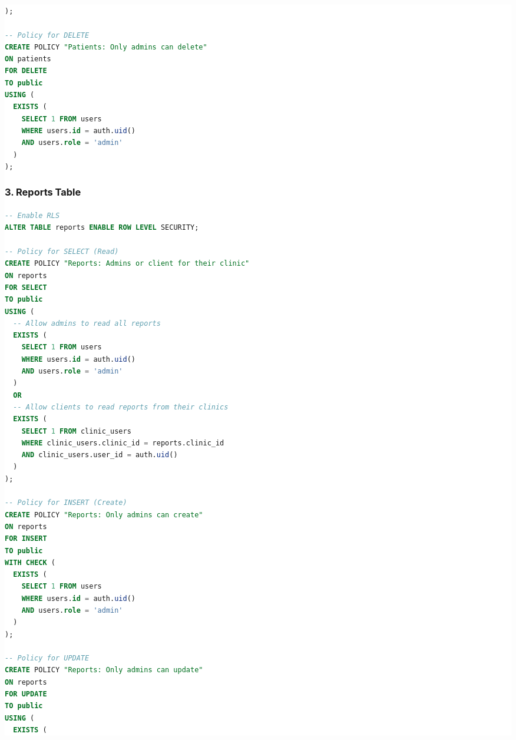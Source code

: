 ```sql
);

-- Policy for DELETE
CREATE POLICY "Patients: Only admins can delete"
ON patients
FOR DELETE
TO public
USING (
  EXISTS (
    SELECT 1 FROM users
    WHERE users.id = auth.uid()
    AND users.role = 'admin'
  )
);
```

### 3. Reports Table

```sql
-- Enable RLS
ALTER TABLE reports ENABLE ROW LEVEL SECURITY;

-- Policy for SELECT (Read)
CREATE POLICY "Reports: Admins or client for their clinic"
ON reports
FOR SELECT
TO public
USING (
  -- Allow admins to read all reports
  EXISTS (
    SELECT 1 FROM users
    WHERE users.id = auth.uid()
    AND users.role = 'admin'
  )
  OR
  -- Allow clients to read reports from their clinics
  EXISTS (
    SELECT 1 FROM clinic_users
    WHERE clinic_users.clinic_id = reports.clinic_id
    AND clinic_users.user_id = auth.uid()
  )
);

-- Policy for INSERT (Create)
CREATE POLICY "Reports: Only admins can create"
ON reports
FOR INSERT
TO public
WITH CHECK (
  EXISTS (
    SELECT 1 FROM users
    WHERE users.id = auth.uid()
    AND users.role = 'admin'
  )
);

-- Policy for UPDATE
CREATE POLICY "Reports: Only admins can update"
ON reports
FOR UPDATE
TO public
USING (
  EXISTS (
```